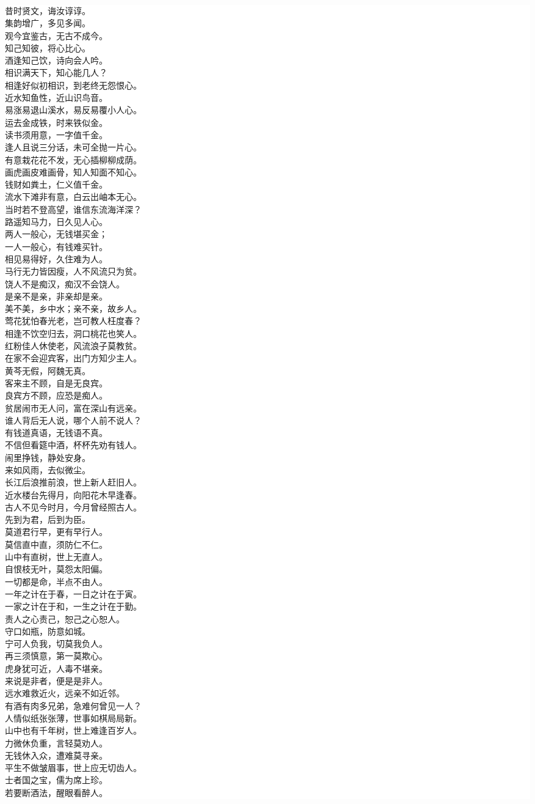 昔时贤文，诲汝谆谆。   
集韵增广，多见多闻。   
观今宜鉴古，无古不成今。   
知己知彼，将心比心。   
酒逢知己饮，诗向会人吟。   
相识满天下，知心能几人？   
相逢好似初相识，到老终无怨恨心。   
近水知鱼性，近山识鸟音。   
易涨易退山溪水，易反易覆小人心。   
运去金成铁，时来铁似金。   
读书须用意，一字值千金。   
逢人且说三分话，未可全抛一片心。   
有意栽花花不发，无心插柳柳成荫。   
画虎画皮难画骨，知人知面不知心。   
钱财如粪土，仁义值千金。   
流水下滩非有意，白云出岫本无心。   
当时若不登高望，谁信东流海洋深？   
路遥知马力，日久见人心。   
两人一般心，无钱堪买金；   
一人一般心，有钱难买针。   
相见易得好，久住难为人。   
马行无力皆因瘦，人不风流只为贫。   
饶人不是痴汉，痴汉不会饶人。   
是亲不是亲，非亲却是亲。   
美不美，乡中水；亲不亲，故乡人。   
莺花犹怕春光老，岂可教人枉度春？   
相逢不饮空归去，洞口桃花也笑人。   
红粉佳人休使老，风流浪子莫教贫。   
在家不会迎宾客，出门方知少主人。   
黄芩无假，阿魏无真。   
客来主不顾，自是无良宾。   
良宾方不顾，应恐是痴人。   
贫居闹市无人问，富在深山有远亲。   
谁人背后无人说，哪个人前不说人？   
有钱道真语，无钱语不真。   
不信但看筵中酒，杯杯先劝有钱人。   
闹里挣钱，静处安身。   
来如风雨，去似微尘。   
长江后浪推前浪，世上新人赶旧人。   
近水楼台先得月，向阳花木早逢春。   
古人不见今时月，今月曾经照古人。   
先到为君，后到为臣。   
莫道君行早，更有早行人。   
莫信直中直，须防仁不仁。   
山中有直树，世上无直人。   
自恨枝无叶，莫怨太阳偏。   
一切都是命，半点不由人。   
一年之计在于春，一日之计在于寅。   
一家之计在于和，一生之计在于勤。   
责人之心责己，恕己之心恕人。   
守口如瓶，防意如城。   
宁可人负我，切莫我负人。   
再三须慎意，第一莫欺心。   
虎身犹可近，人毒不堪亲。   
来说是非者，便是是非人。   
远水难救近火，远亲不如近邻。   
有酒有肉多兄弟，急难何曾见一人？   
人情似纸张张薄，世事如棋局局新。   
山中也有千年树，世上难逢百岁人。   
力微休负重，言轻莫劝人。   
无钱休入众，遭难莫寻亲。   
平生不做皱眉事，世上应无切齿人。   
士者国之宝，儒为席上珍。   
若要断酒法，醒眼看醉人。   
